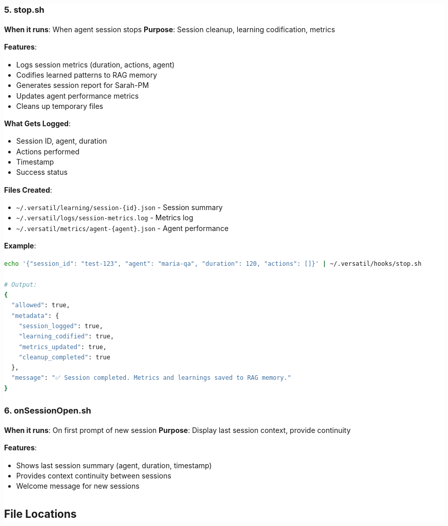 
### 5. stop.sh

**When it runs**: When agent session stops
**Purpose**: Session cleanup, learning codification, metrics

**Features**:
- Logs session metrics (duration, actions, agent)
- Codifies learned patterns to RAG memory
- Generates session report for Sarah-PM
- Updates agent performance metrics
- Cleans up temporary files

**What Gets Logged**:
- Session ID, agent, duration
- Actions performed
- Timestamp
- Success status

**Files Created**:
- `~/.versatil/learning/session-{id}.json` - Session summary
- `~/.versatil/logs/session-metrics.log` - Metrics log
- `~/.versatil/metrics/agent-{agent}.json` - Agent performance

**Example**:
```bash
echo '{"session_id": "test-123", "agent": "maria-qa", "duration": 120, "actions": []}' | ~/.versatil/hooks/stop.sh

# Output:
{
  "allowed": true,
  "metadata": {
    "session_logged": true,
    "learning_codified": true,
    "metrics_updated": true,
    "cleanup_completed": true
  },
  "message": "✅ Session completed. Metrics and learnings saved to RAG memory."
}
```

### 6. onSessionOpen.sh

**When it runs**: On first prompt of new session
**Purpose**: Display last session context, provide continuity

**Features**:
- Shows last session summary (agent, duration, timestamp)
- Provides context continuity between sessions
- Welcome message for new sessions

## File Locations
